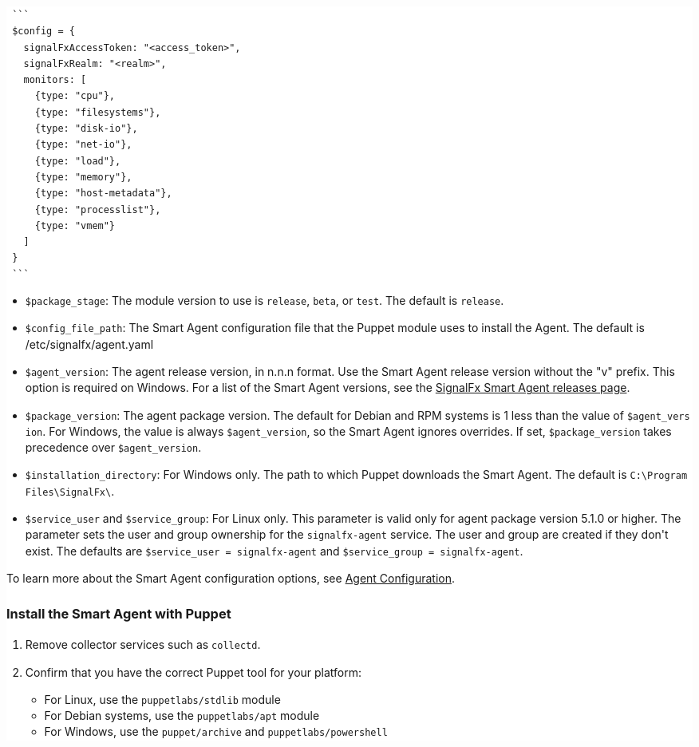      ```
     $config = {
       signalFxAccessToken: "<access_token>",
       signalFxRealm: "<realm>",
       monitors: [
         {type: "cpu"},
         {type: "filesystems"},
         {type: "disk-io"},
         {type: "net-io"},
         {type: "load"},
         {type: "memory"},
         {type: "host-metadata"},
         {type: "processlist"},
         {type: "vmem"}
       ]
     }
     ```

   - `$package_stage`: The module version to use is `release`, `beta`, or `test`. The default is `release`.

   - `$config_file_path`: The Smart Agent configuration file that the Puppet module uses to install the Agent.
     The default is /etc/signalfx/agent.yaml
   - `$agent_version`: The agent release version, in n.n.n format. Use the Smart Agent release version without the "v" prefix.
     This option is required on Windows. For a list of the Smart Agent versions, see the
     [SignalFx Smart Agent releases page](https://github.com/signalfx/signalfx-agent/releases).
   - `$package_version`: The agent package version. The default for Debian and RPM systems is 1 less than the value of `$agent_version`.
     For Windows, the value is always `$agent_version`, so the Smart Agent ignores overrides. If set,
     `$package_version` takes precedence over `$agent_version`.
   - `$installation_directory`: For Windows only. The path to which Puppet downloads the Smart Agent.
     The default is `C:\Program Files\SignalFx\`.
   - `$service_user` and `$service_group`: For Linux only. This parameter is valid only for agent package version 5.1.0 or higher.
     The parameter sets the user and group ownership for the `signalfx-agent` service. The user and group are created if they don't exist.
     The defaults are `$service_user = signalfx-agent` and `$service_group = signalfx-agent`.

To learn more about the Smart Agent configuration options,
see [Agent Configuration](https://github.com/signalfx/signalfx-agent/blob/main/docs/config-schema.md).

### Install the Smart Agent with Puppet

1. Remove collector services such as `collectd`.

2. Confirm that you have the correct Puppet tool for your platform:

   - For Linux, use the `puppetlabs/stdlib` module
   - For Debian systems, use the `puppetlabs/apt` module
   - For Windows, use the `puppet/archive` and `puppetlabs/powershell`
